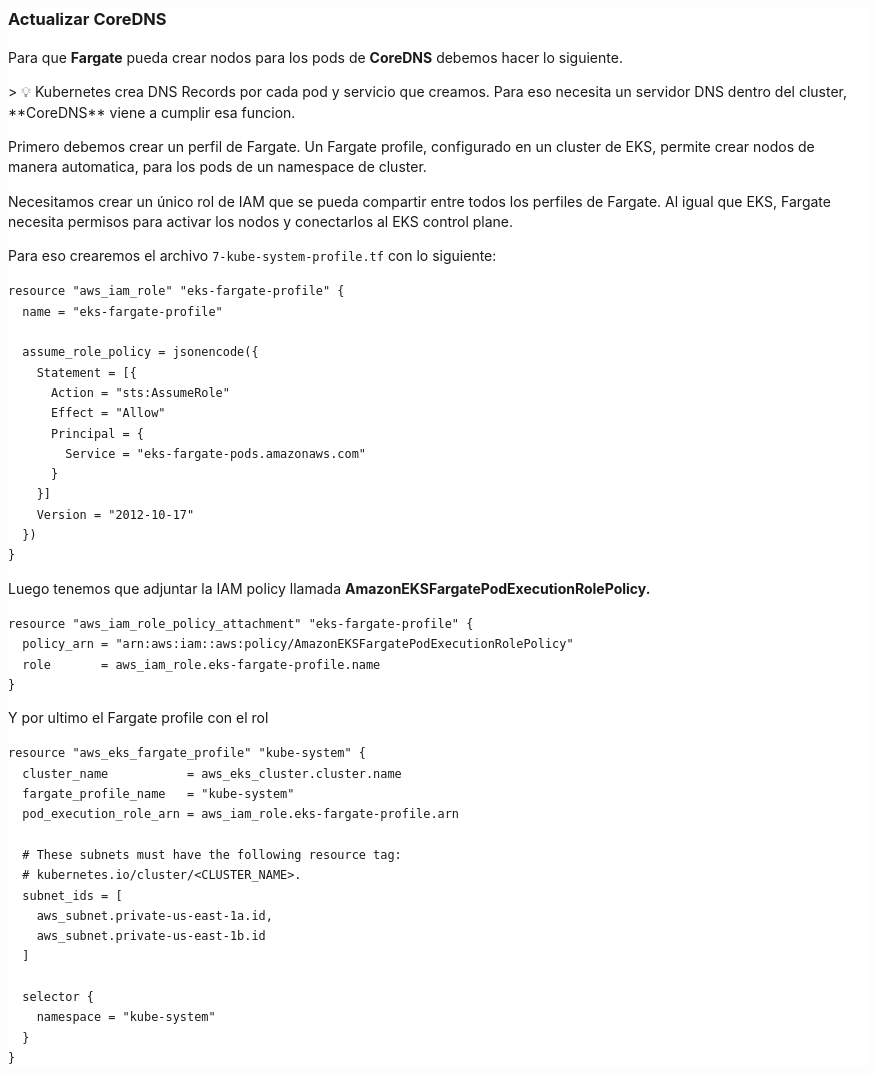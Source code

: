 ### Actualizar CoreDNS

Para que **Fargate** pueda crear nodos para los pods de **CoreDNS** debemos hacer lo siguiente.

<aside>
> 💡 Kubernetes crea DNS Records por cada pod y servicio que creamos. Para eso necesita un servidor DNS dentro del cluster, **CoreDNS** viene a cumplir esa funcion.

</aside>

Primero debemos crear un perfil de Fargate. Un Fargate profile, configurado en un cluster de EKS,  permite crear nodos de manera automatica, para los pods de un namespace de cluster.

Necesitamos crear un único rol de IAM que se pueda compartir entre todos los perfiles de Fargate. Al igual que EKS, Fargate necesita permisos para activar los nodos y conectarlos al EKS control plane.

Para eso crearemos el archivo `7-kube-system-profile.tf`  con lo siguiente:

```
resource "aws_iam_role" "eks-fargate-profile" {
  name = "eks-fargate-profile"

  assume_role_policy = jsonencode({
    Statement = [{
      Action = "sts:AssumeRole"
      Effect = "Allow"
      Principal = {
        Service = "eks-fargate-pods.amazonaws.com"
      }
    }]
    Version = "2012-10-17"
  })
}
```

Luego tenemos que adjuntar la IAM policy llamada **AmazonEKSFargatePodExecutionRolePolicy.**

```
resource "aws_iam_role_policy_attachment" "eks-fargate-profile" {
  policy_arn = "arn:aws:iam::aws:policy/AmazonEKSFargatePodExecutionRolePolicy"
  role       = aws_iam_role.eks-fargate-profile.name
}
```

Y por ultimo el Fargate profile con el rol

```
resource "aws_eks_fargate_profile" "kube-system" {
  cluster_name           = aws_eks_cluster.cluster.name
  fargate_profile_name   = "kube-system"
  pod_execution_role_arn = aws_iam_role.eks-fargate-profile.arn

  # These subnets must have the following resource tag:
  # kubernetes.io/cluster/<CLUSTER_NAME>.
  subnet_ids = [
    aws_subnet.private-us-east-1a.id,
    aws_subnet.private-us-east-1b.id
  ]

  selector {
    namespace = "kube-system"
  }
}
```
